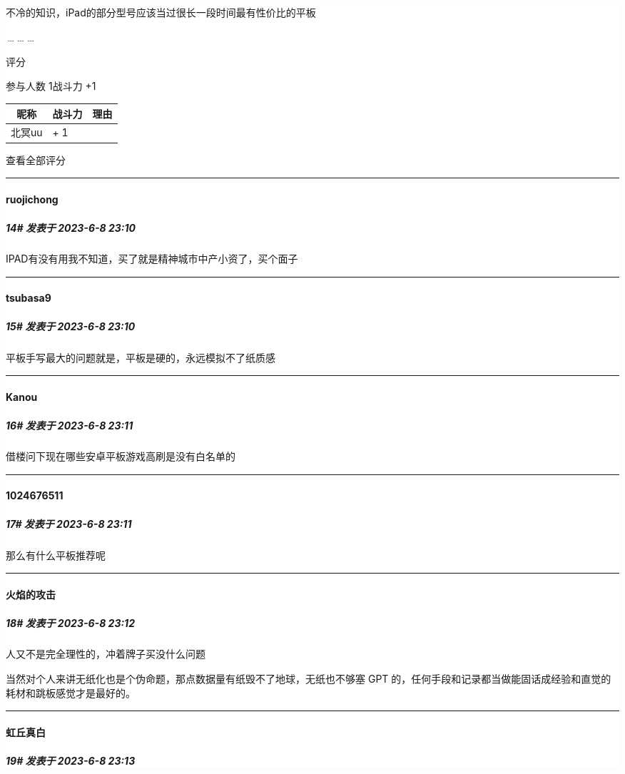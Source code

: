 不冷的知识，iPad的部分型号应该当过很长一段时间最有性价比的平板

﹍﹍﹍

评分

 参与人数 1战斗力 +1

|昵称|战斗力|理由|
|----|---|---|
| 北冥uu| + 1||

查看全部评分

*****

####  ruojichong  
##### 14#       发表于 2023-6-8 23:10

IPAD有没有用我不知道，买了就是精神城市中产小资了，买个面子

*****

####  tsubasa9  
##### 15#       发表于 2023-6-8 23:10

平板手写最大的问题就是，平板是硬的，永远模拟不了纸质感

*****

####  Kanou  
##### 16#       发表于 2023-6-8 23:11

借楼问下现在哪些安卓平板游戏高刷是没有白名单的

*****

####  1024676511  
##### 17#       发表于 2023-6-8 23:11

那么有什么平板推荐呢

*****

####  火焰的攻击  
##### 18#       发表于 2023-6-8 23:12

人又不是完全理性的，冲着牌子买没什么问题

当然对个人来讲无纸化也是个伪命题，那点数据量有纸毁不了地球，无纸也不够塞 GPT 的，任何手段和记录都当做能固话成经验和直觉的耗材和跳板感觉才是最好的。

*****

####  虹丘真白  
##### 19#       发表于 2023-6-8 23:13
